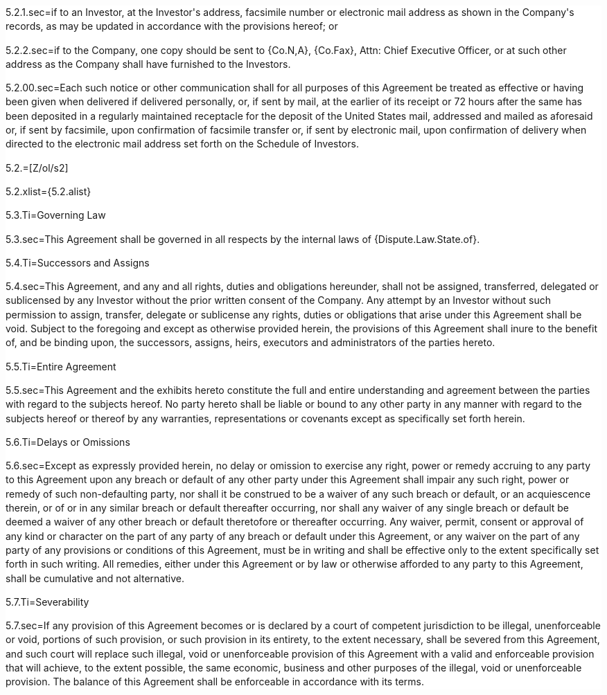 5.2.1.sec=if to an Investor, at the Investor's address, facsimile number or electronic mail address as shown in the Company's records, as may be updated in accordance with the provisions hereof; or

5.2.2.sec=if to the Company, one copy should be sent to {Co.N,A}, {Co.Fax}, Attn: Chief Executive Officer, or at such other address as the Company shall have furnished to the Investors.

5.2.00.sec=Each such notice or other communication shall for all purposes of this Agreement be treated as effective or having been given when delivered if delivered personally, or, if sent by mail, at the earlier of its receipt or 72 hours after the same has been deposited in a regularly maintained receptacle for the deposit of the United States mail, addressed and mailed as aforesaid or, if sent by facsimile, upon confirmation of facsimile transfer or, if sent by electronic mail, upon confirmation of delivery when directed to the electronic mail address set forth on the Schedule of Investors.

5.2.=[Z/ol/s2]

5.2.xlist={5.2.alist}

5.3.Ti=Governing Law

5.3.sec=This Agreement shall be governed in all respects by the internal laws of {Dispute.Law.State.of}.

5.4.Ti=Successors and Assigns

5.4.sec=This Agreement, and any and all rights, duties and obligations hereunder, shall not be assigned, transferred, delegated or sublicensed by any Investor without the prior written consent of the Company.  Any attempt by an Investor without such permission to assign, transfer, delegate or sublicense any rights, duties or obligations that arise under this Agreement shall be void.  Subject to the foregoing and except as otherwise provided herein, the provisions of this Agreement shall inure to the benefit of, and be binding upon, the successors, assigns, heirs, executors and administrators of the parties hereto.

5.5.Ti=Entire Agreement

5.5.sec=This Agreement and the exhibits hereto constitute the full and entire understanding and agreement between the parties with regard to the subjects hereof.  No party hereto shall be liable or bound to any other party in any manner with regard to the subjects hereof or thereof by any warranties, representations or covenants except as specifically set forth herein.

5.6.Ti=Delays or Omissions

5.6.sec=Except as expressly provided herein, no delay or omission to exercise any right, power or remedy accruing to any party to this Agreement upon any breach or default of any other party under this Agreement shall impair any such right, power or remedy of such non-defaulting party, nor shall it be construed to be a waiver of any such breach or default, or an acquiescence therein, or of or in any similar breach or default thereafter occurring, nor shall any waiver of any single breach or default be deemed a waiver of any other breach or default theretofore or thereafter occurring.  Any waiver, permit, consent or approval of any kind or character on the part of any party of any breach or default under this Agreement, or any waiver on the part of any party of any provisions or conditions of this Agreement, must be in writing and shall be effective only to the extent specifically set forth in such writing.  All remedies, either under this Agreement or by law or otherwise afforded to any party to this Agreement, shall be cumulative and not alternative.

5.7.Ti=Severability

5.7.sec=If any provision of this Agreement becomes or is declared by a court of competent jurisdiction to be illegal, unenforceable or void, portions of such provision, or such provision in its entirety, to the extent necessary, shall be severed from this Agreement, and such court will replace such illegal, void or unenforceable provision of this Agreement with a valid and enforceable provision that will achieve, to the extent possible, the same economic, business and other purposes of the illegal, void or unenforceable provision.  The balance of this Agreement shall be enforceable in accordance with its terms.
